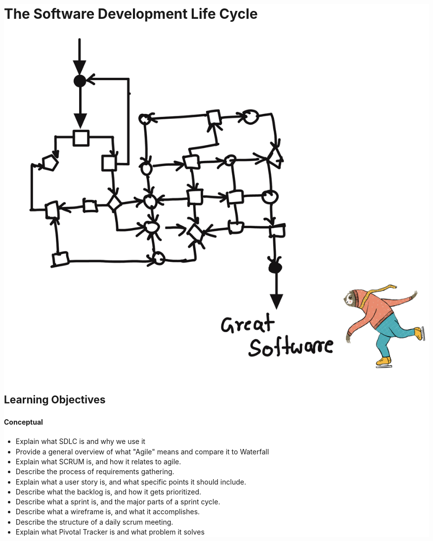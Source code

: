 # The Software Development Life Cycle

![](/images/03BAD6B2-3427-4242-817E-78983C06DEB4.jpeg)
## Learning Objectives

#### Conceptual
- Explain what SDLC is and why we use it
- Provide a general overview of what "Agile" means and compare it to Waterfall
- Explain what SCRUM is, and how it relates to agile.
- Describe the process of requirements gathering.
- Explain what a user story is, and what specific points it should include.
- Describe what the backlog is, and how it gets prioritized.
- Describe what a sprint is, and the major parts of a sprint cycle.
- Describe what a wireframe is, and what it accomplishes.
- Describe the structure of a daily scrum meeting.
- Explain what Pivotal Tracker is and what problem it solves
